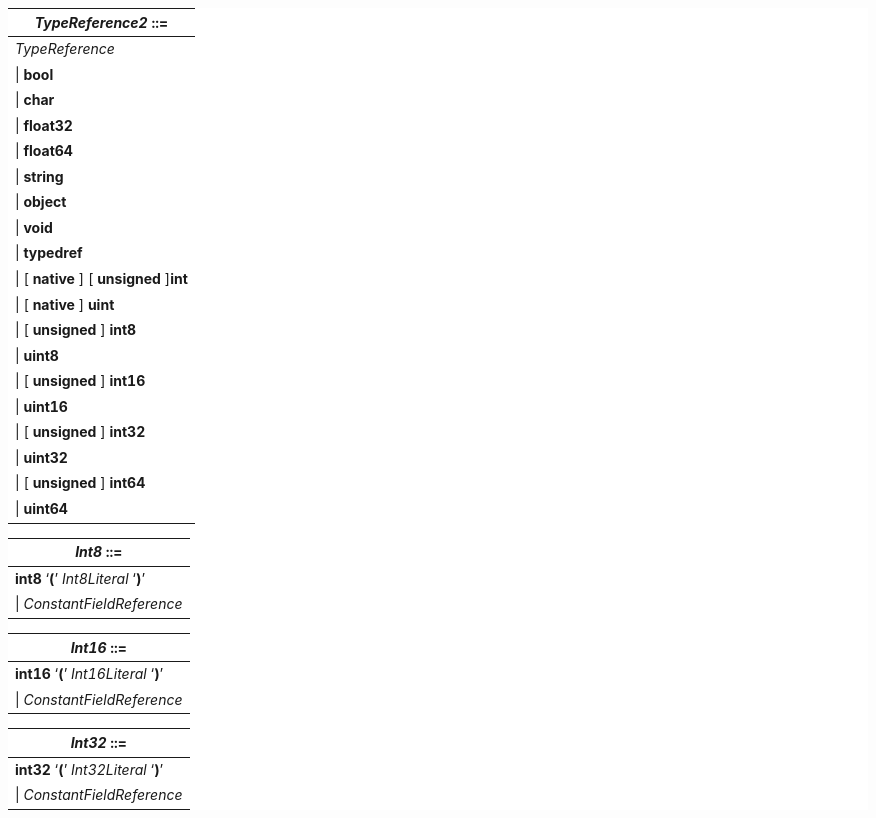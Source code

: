 | _TypeReference2_ ::\= |
|--- |
|	_TypeReference_ |
|\|	**​bool​** |
|\|	**​char​** |
|\|	**​float32​** |
|\|	**​float64​** |
|\|	**​string​** |
|\|	**​object​** |
|\|	**​void​** |
|\|	**​typedref​** |
|\|	\[ **​native​** \] \[ **​unsigned​** \] **​int​** |
|\|	\[ **​native​** \] **​uint​** |
|\|	\[ **​unsigned​** \] **​int8​** |
|\|	**​uint8​** |
|\|	\[ **​unsigned​** \] **​int16​** |
|\|	**​uint16​** |
|\|	\[ **​unsigned​** \] **​int32​** |
|\|	**​uint32​** |
|\|	\[ **​unsigned​** \] **​int64​** |
|\|	**​uint64​** |

| _Int8_ ::\= |
|--- |
|	**​int8​** ‘​**​\(​**​’ _Int8Literal_ ‘​**​\)​**​’ |
|\|	_ConstantFieldReference_ |

| _Int16_ ::\= |
|--- |
|	**​int16​** ‘​**​\(​**​’ _Int16Literal_ ‘​**​\)​**​’ |
|\|	_ConstantFieldReference_ |

| _Int32_ ::\= |
|--- |
|	**​int32​** ‘​**​\(​**​’ _Int32Literal_ ‘​**​\)​**​’ |
|\|	_ConstantFieldReference_ |
